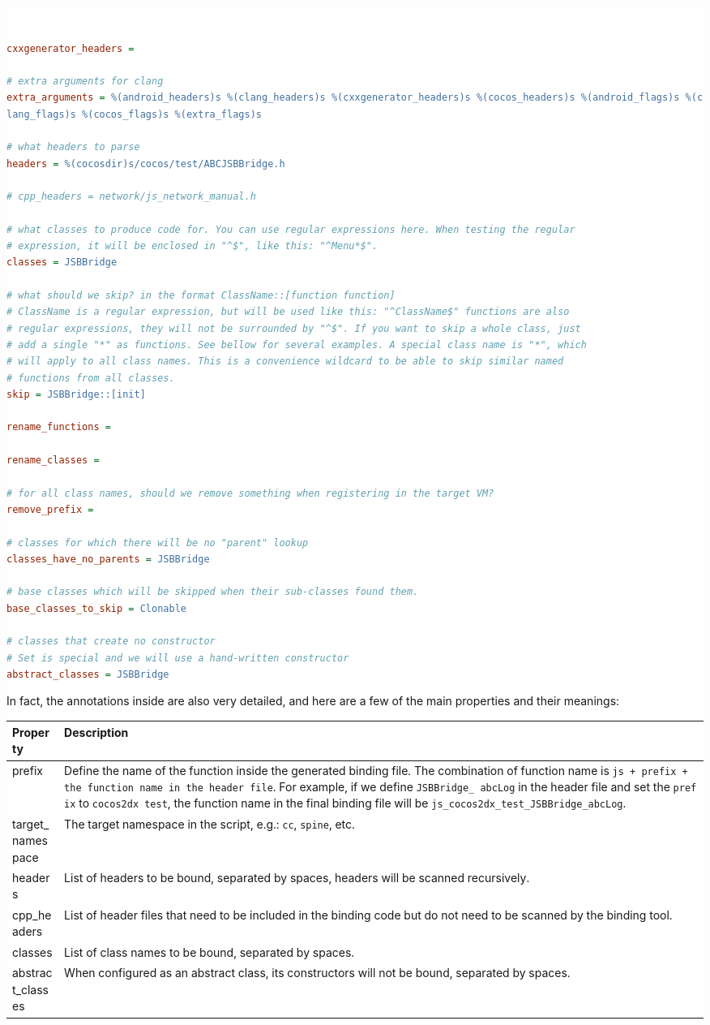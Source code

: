 ```ini


cxxgenerator_headers =

# extra arguments for clang
extra_arguments = %(android_headers)s %(clang_headers)s %(cxxgenerator_headers)s %(cocos_headers)s %(android_flags)s %(clang_flags)s %(cocos_flags)s %(extra_flags)s

# what headers to parse
headers = %(cocosdir)s/cocos/test/ABCJSBBridge.h

# cpp_headers = network/js_network_manual.h

# what classes to produce code for. You can use regular expressions here. When testing the regular
# expression, it will be enclosed in "^$", like this: "^Menu*$".
classes = JSBBridge

# what should we skip? in the format ClassName::[function function]
# ClassName is a regular expression, but will be used like this: "^ClassName$" functions are also
# regular expressions, they will not be surrounded by "^$". If you want to skip a whole class, just
# add a single "*" as functions. See bellow for several examples. A special class name is "*", which
# will apply to all class names. This is a convenience wildcard to be able to skip similar named
# functions from all classes.
skip = JSBBridge::[init]

rename_functions = 

rename_classes =

# for all class names, should we remove something when registering in the target VM?
remove_prefix = 

# classes for which there will be no "parent" lookup
classes_have_no_parents = JSBBridge

# base classes which will be skipped when their sub-classes found them.
base_classes_to_skip = Clonable

# classes that create no constructor
# Set is special and we will use a hand-written constructor
abstract_classes = JSBBridge
```

In fact, the annotations inside are also very detailed, and here are a few of the main properties and their meanings:


| Property | Description |
|:--- | :--- |
| prefix           | Define the name of the function inside the generated binding file. The combination of function name is `js + prefix + the function name in the header file`. For example, if we define `JSBBridge_ abcLog` in the header file and set the `prefix` to `cocos2dx test`, the function name in the final binding file will be `js_cocos2dx_test_JSBBridge_abcLog`. |
| target_namespace | The target namespace in the script, e.g.: `cc`, `spine`, etc. |
| headers          | List of headers to be bound, separated by spaces, headers will be scanned recursively. |
| cpp_headers      | List of header files that need to be included in the binding code but do not need to be scanned by the binding tool. |
| classes          | List of class names to be bound, separated by spaces. |
| abstract_classes | When configured as an abstract class, its constructors will not be bound, separated by spaces. |
